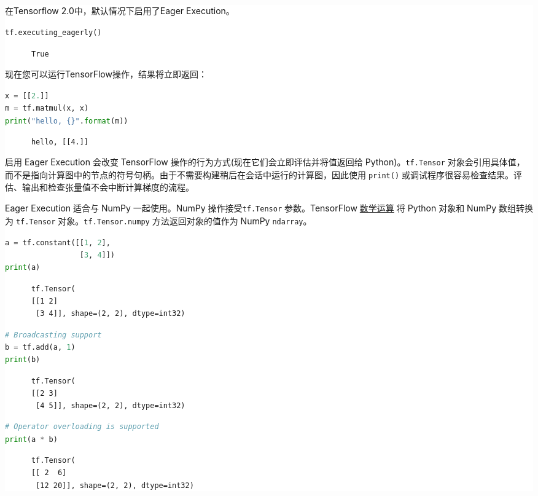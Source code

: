 在Tensorflow 2.0中，默认情况下启用了Eager Execution。

```python
tf.executing_eagerly()
```

```
      True
```

现在您可以运行TensorFlow操作，结果将立即返回：

```python
x = [[2.]]
m = tf.matmul(x, x)
print("hello, {}".format(m))
```

```
      hello, [[4.]]
```

启用 Eager Execution 会改变 TensorFlow 操作的行为方式(现在它们会立即评估并将值返回给 Python)。`tf.Tensor` 对象会引用具体值，而不是指向计算图中的节点的符号句柄。由于不需要构建稍后在会话中运行的计算图，因此使用 `print()` 或调试程序很容易检查结果。评估、输出和检查张量值不会中断计算梯度的流程。

Eager Execution 适合与 NumPy 一起使用。NumPy 操作接受`tf.Tensor` 参数。TensorFlow [数学运算](https://tensorflow.google.cn/api_guides/python/math_ops) 将 Python 对象和 NumPy 数组转换为 `tf.Tensor` 对象。`tf.Tensor.numpy` 方法返回对象的值作为 NumPy  `ndarray`。

```python
a = tf.constant([[1, 2],
                 [3, 4]])
print(a)
```

```
      tf.Tensor(
      [[1 2]
       [3 4]], shape=(2, 2), dtype=int32)
```


```python
# Broadcasting support
b = tf.add(a, 1)
print(b)
```

```
      tf.Tensor(
      [[2 3]
       [4 5]], shape=(2, 2), dtype=int32)
```

```python
# Operator overloading is supported
print(a * b)
```

```
      tf.Tensor(
      [[ 2  6]
       [12 20]], shape=(2, 2), dtype=int32)
```
